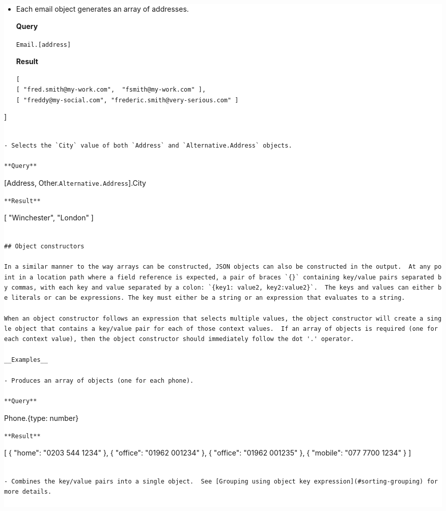 - Each email object generates an array of addresses.
  
  **Query**
  ```
  Email.[address]
  ```
  **Result**
  ```
  [
  [ "fred.smith@my-work.com",  "fsmith@my-work.com" ],
  [ "freddy@my-social.com", "frederic.smith@very-serious.com" ]
]
  ```

- Selects the `City` value of both `Address` and `Alternative.Address` objects.
  
  **Query**
  ```
  [Address, Other.`Alternative.Address`].City
  ```
  **Result**
  ```
  [ "Winchester", "London" ]
  ```

## Object constructors

In a similar manner to the way arrays can be constructed, JSON objects can also be constructed in the output.  At any point in a location path where a field reference is expected, a pair of braces `{}` containing key/value pairs separated by commas, with each key and value separated by a colon: `{key1: value2, key2:value2}`.  The keys and values can either be literals or can be expressions. The key must either be a string or an expression that evaluates to a string.

When an object constructor follows an expression that selects multiple values, the object constructor will create a single object that contains a key/value pair for each of those context values.  If an array of objects is required (one for each context value), then the object constructor should immediately follow the dot '.' operator.

__Examples__

- Produces an array of objects (one for each phone).
  
  **Query**
  ```
  Phone.{type: number}
  ```
  **Result**
  ```
  [
  { "home": "0203 544 1234" }, 
  { "office": "01962 001234" }, 
  { "office": "01962 001235" }, 
  { "mobile": "077 7700 1234"  } 
]
  ```

- Combines the key/value pairs into a single object.  See [Grouping using object key expression](#sorting-grouping) for more details.
  